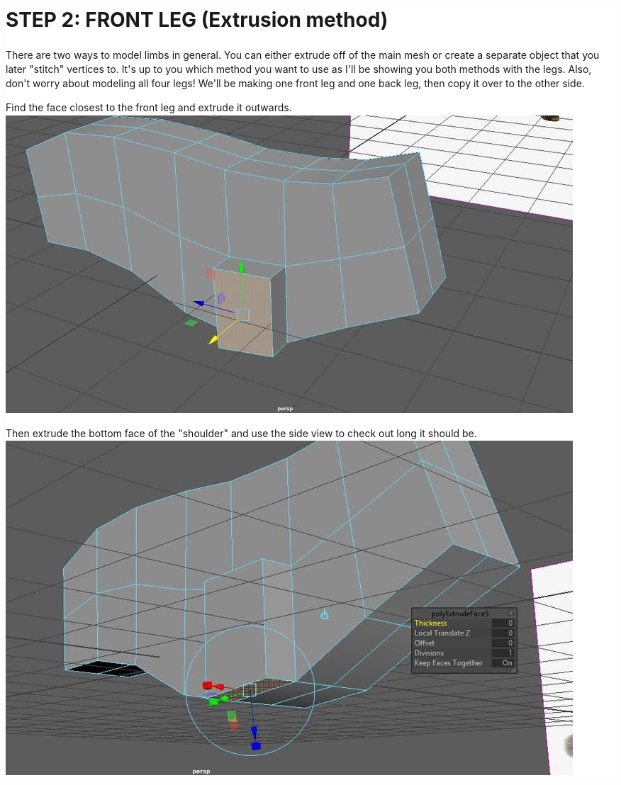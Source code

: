 # STEP 2: FRONT LEG (Extrusion method)

There are two ways to model limbs in general. You can either extrude off of the main mesh or create a separate object that you later "stitch" vertices to. It's up to you which method you want to use as I'll be showing you both methods with the legs.
Also, don't worry about modeling all four legs! We'll be making one front leg and one back leg, then copy it over to the other side.

Find the face closest to the front leg and extrude it outwards.
![](shoulder.jpg)

Then extrude the bottom face of the "shoulder" and use the side view to check out long it should be.
![](upperArm.jpg)
